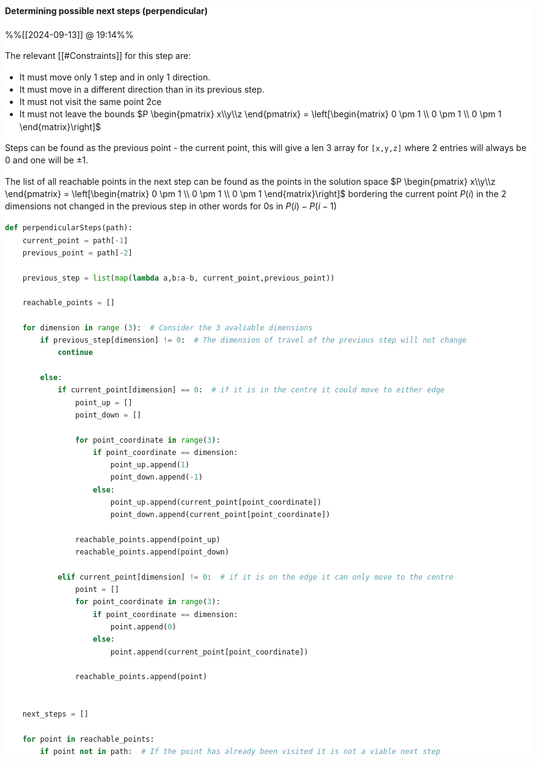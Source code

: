 #### Determining possible next steps (perpendicular)
%%[[2024-09-13]] @ 19:14%%

The relevant [[#Constraints]] for this step are:

- It must move only 1 step and in only 1 direction.
- It must move in a different direction than in its previous step.
- It must not visit the same point 2ce
- It must not leave the bounds $P \begin{pmatrix} x\\y\\z \end{pmatrix} = \left[\begin{matrix} 0 \pm 1 \\  0 \pm 1 \\ 0 \pm 1 \end{matrix}\right]$ 

Steps can be found as the previous point - the current point, this will give a len 3 array for `[x,y,z]` where 2 entries will always be 0 and one will be $\pm 1$. 

The list of all reachable points in the next step can be found as the points in the solution space $P \begin{pmatrix} x\\y\\z \end{pmatrix} = \left[\begin{matrix} 0 \pm 1 \\  0 \pm 1 \\ 0 \pm 1 \end{matrix}\right]$ bordering the current point $P(i)$ in the 2 dimensions not changed in the previous step in other words $\text{for 0s in } P(i)-P(i-1)$ 

```python
def perpendicularSteps(path):
    current_point = path[-1]
    previous_point = path[-2]

    previous_step = list(map(lambda a,b:a-b, current_point,previous_point))

    reachable_points = []

    for dimension in range (3):  # Consider the 3 avaliable dimensions
        if previous_step[dimension] != 0:  # The dimension of travel of the previous step will not change
            continue

        else:
            if current_point[dimension] == 0:  # if it is in the centre it could move to either edge
                point_up = []
                point_down = []

                for point_coordinate in range(3):
                    if point_coordinate == dimension:
                        point_up.append(1)
                        point_down.append(-1)
                    else:
                        point_up.append(current_point[point_coordinate])
                        point_down.append(current_point[point_coordinate])

                reachable_points.append(point_up)
                reachable_points.append(point_down)

            elif current_point[dimension] != 0:  # if it is on the edge it can only move to the centre
                point = []
                for point_coordinate in range(3):
                    if point_coordinate == dimension:
                        point.append(0)
                    else:
                        point.append(current_point[point_coordinate])

                reachable_points.append(point)


    next_steps = []

    for point in reachable_points:
        if point not in path:  # If the point has already been visited it is not a viable next step
```